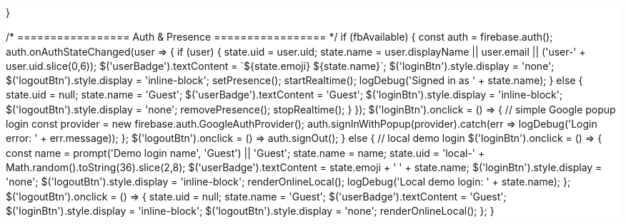 }

/* ================= Auth & Presence ================= */
if (fbAvailable) {
  const auth = firebase.auth();
  auth.onAuthStateChanged(user => {
    if (user) {
      state.uid = user.uid;
      state.name = user.displayName || user.email || ('user-' + user.uid.slice(0,6));
      $('userBadge').textContent = `${state.emoji} ${state.name}`;
      $('loginBtn').style.display = 'none';
      $('logoutBtn').style.display = 'inline-block';
      setPresence();
      startRealtime();
      logDebug('Signed in as ' + state.name);
    } else {
      state.uid = null;
      state.name = 'Guest';
      $('userBadge').textContent = 'Guest';
      $('loginBtn').style.display = 'inline-block';
      $('logoutBtn').style.display = 'none';
      removePresence();
      stopRealtime();
    }
  });
  $('loginBtn').onclick = () => {
    // simple Google popup login
    const provider = new firebase.auth.GoogleAuthProvider();
    auth.signInWithPopup(provider).catch(err => logDebug('Login error: ' + err.message));
  };
  $('logoutBtn').onclick = () => auth.signOut();
} else {
  // local demo login
  $('loginBtn').onclick = () => {
    const name = prompt('Demo login name', 'Guest') || 'Guest';
    state.name = name;
    state.uid = 'local-' + Math.random().toString(36).slice(2,8);
    $('userBadge').textContent = state.emoji + ' ' + state.name;
    $('loginBtn').style.display = 'none';
    $('logoutBtn').style.display = 'inline-block';
    renderOnlineLocal();
    logDebug('Local demo login: ' + state.name);
  };
  $('logoutBtn').onclick = () => {
    state.uid = null;
    state.name = 'Guest';
    $('userBadge').textContent = 'Guest';
    $('loginBtn').style.display = 'inline-block';
    $('logoutBtn').style.display = 'none';
    renderOnlineLocal();
  };
}
